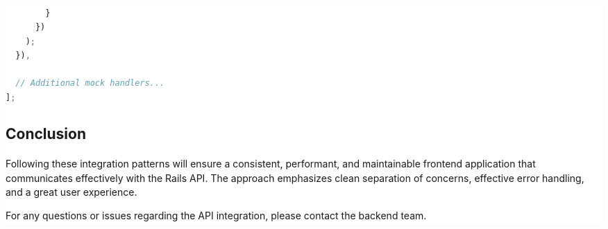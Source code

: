 ```javascript
        }
      })
    );
  }),
  
  // Additional mock handlers...
];
```

## Conclusion

Following these integration patterns will ensure a consistent, performant, and maintainable frontend application that communicates effectively with the Rails API. The approach emphasizes clean separation of concerns, effective error handling, and a great user experience.

For any questions or issues regarding the API integration, please contact the backend team. 